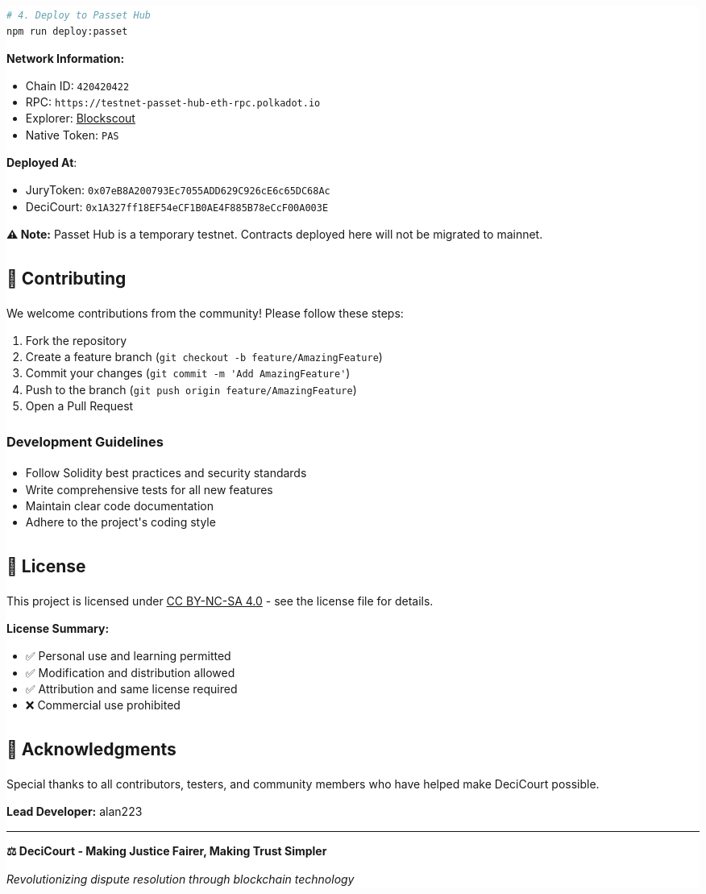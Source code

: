 ```bash
# 4. Deploy to Passet Hub
npm run deploy:passet
```

**Network Information:**
- Chain ID: `420420422`
- RPC: `https://testnet-passet-hub-eth-rpc.polkadot.io`
- Explorer: [Blockscout](https://blockscout-passet-hub.parity-testnet.parity.io)
- Native Token: `PAS`

**Deployed At**:
- JuryToken: `0x07eB8A200793Ec7055ADD629C926cE6c65DC68Ac`
- DeciCourt: `0x1A327ff18EF54eCF1B0AE4F885B78eCcF00A003E`

**⚠️ Note:** Passet Hub is a temporary testnet. Contracts deployed here will not be migrated to mainnet.

## 🤝 Contributing

We welcome contributions from the community! Please follow these steps:

1. Fork the repository
2. Create a feature branch (`git checkout -b feature/AmazingFeature`)
3. Commit your changes (`git commit -m 'Add AmazingFeature'`)
4. Push to the branch (`git push origin feature/AmazingFeature`)
5. Open a Pull Request

### Development Guidelines
- Follow Solidity best practices and security standards
- Write comprehensive tests for all new features
- Maintain clear code documentation
- Adhere to the project's coding style

## 📄 License

This project is licensed under [CC BY-NC-SA 4.0](LICENSE) - see the license file for details.

**License Summary:**
- ✅ Personal use and learning permitted
- ✅ Modification and distribution allowed
- ✅ Attribution and same license required
- ❌ Commercial use prohibited

## 🙏 Acknowledgments

Special thanks to all contributors, testers, and community members who have helped make DeciCourt possible.

**Lead Developer:** alan223

---

**⚖️ DeciCourt - Making Justice Fairer, Making Trust Simpler**

*Revolutionizing dispute resolution through blockchain technology*
